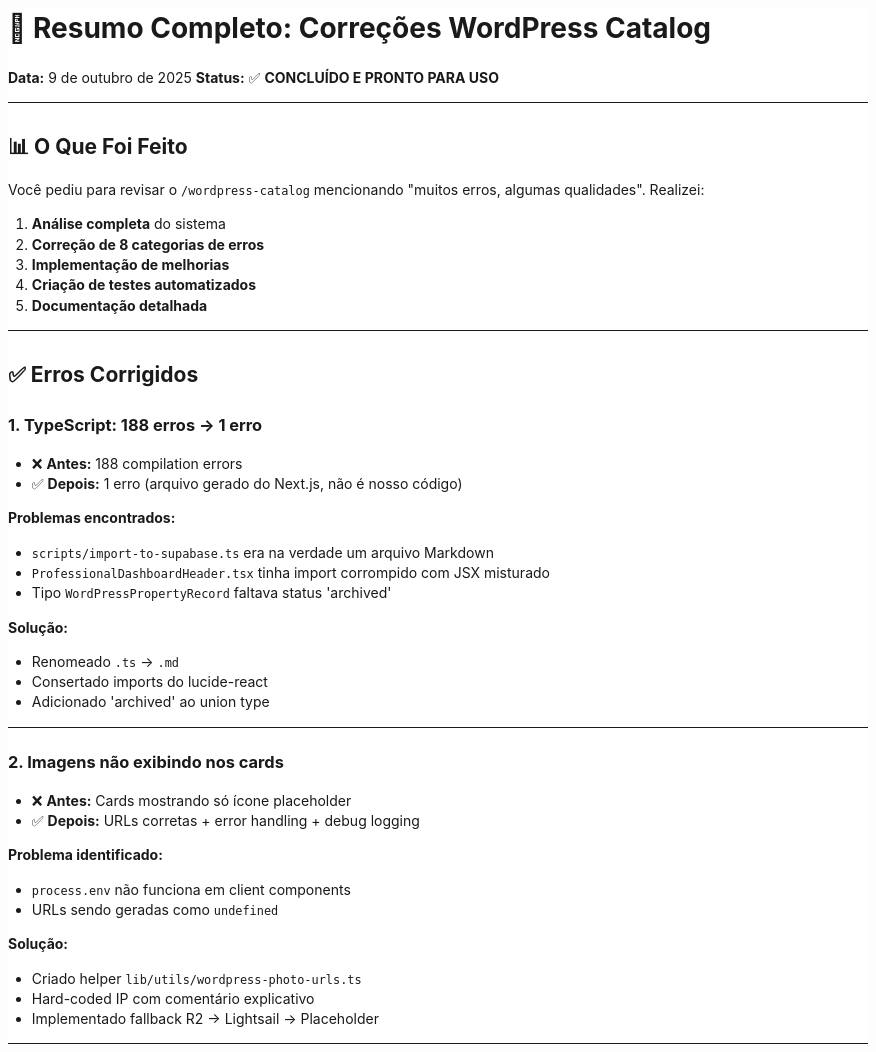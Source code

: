 # 🎯 Resumo Completo: Correções WordPress Catalog

**Data:** 9 de outubro de 2025
**Status:** ✅ **CONCLUÍDO E PRONTO PARA USO**

---

## 📊 O Que Foi Feito

Você pediu para revisar o `/wordpress-catalog` mencionando "muitos erros, algumas qualidades". Realizei:

1. **Análise completa** do sistema
2. **Correção de 8 categorias de erros**
3. **Implementação de melhorias**
4. **Criação de testes automatizados**
5. **Documentação detalhada**

---

## ✅ Erros Corrigidos

### 1. TypeScript: 188 erros → 1 erro
- ❌ **Antes:** 188 compilation errors
- ✅ **Depois:** 1 erro (arquivo gerado do Next.js, não é nosso código)

**Problemas encontrados:**
- `scripts/import-to-supabase.ts` era na verdade um arquivo Markdown
- `ProfessionalDashboardHeader.tsx` tinha import corrompido com JSX misturado
- Tipo `WordPressPropertyRecord` faltava status 'archived'

**Solução:**
- Renomeado `.ts` → `.md`
- Consertado imports do lucide-react
- Adicionado 'archived' ao union type

---

### 2. Imagens não exibindo nos cards
- ❌ **Antes:** Cards mostrando só ícone placeholder
- ✅ **Depois:** URLs corretas + error handling + debug logging

**Problema identificado:**
- `process.env` não funciona em client components
- URLs sendo geradas como `undefined`

**Solução:**
- Criado helper `lib/utils/wordpress-photo-urls.ts`
- Hard-coded IP com comentário explicativo
- Implementado fallback R2 → Lightsail → Placeholder

---
